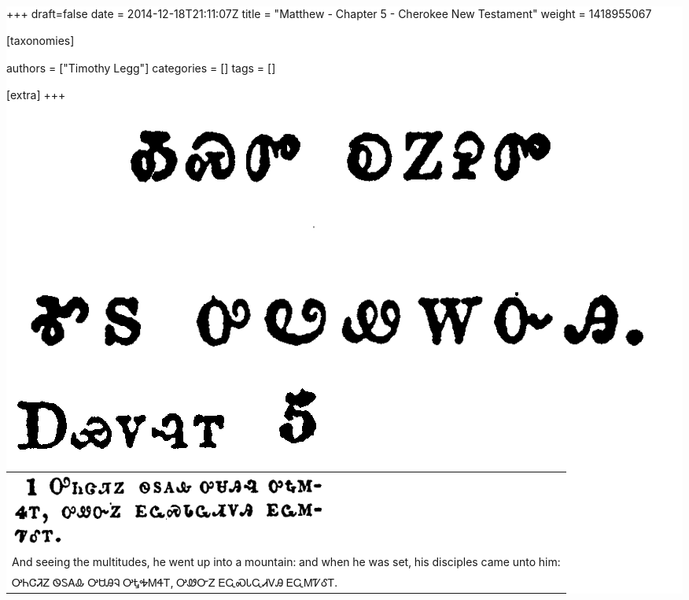 +++
draft=false
date = 2014-12-18T21:11:07Z
title = "Matthew - Chapter 5 - Cherokee New Testament"
weight = 1418955067

[taxonomies]

authors = ["Timothy Legg"]
categories = []
tags = []

[extra]
+++
![](010000.png)
![](010500.png)

<table>
<tbody>
<tr class="odd">
<td><a href="010501.png"><img src="010501.png" width="400" /></a></td>
</tr>
<tr class="even">
<td>And seeing the multitudes, he went up into a mountain: and when he was set, his disciples came unto him:</td>
</tr>
<tr class="odd">
<td>ᎤᏂᏣᏘᏃ ᏫᏚᎪᎲ ᎤᏌᎯᎸ ᎤᎿᎭᎷᏎᎢ, ᎤᏪᏅᏃ ᎬᏩᏍᏓᏩᏗᏙᎯ ᎬᏩᎷᏤᎴᎢ.</td>
</tr>
<tr class="even">